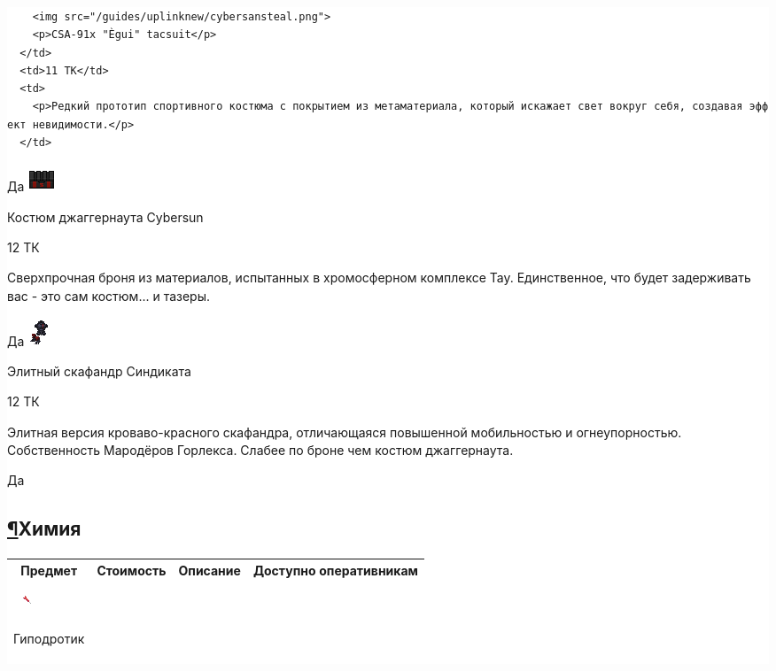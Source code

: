         <img src="/guides/uplinknew/cybersansteal.png">
        <p>CSA-91x "Ègui" tacsuit</p>
      </td>
      <td>11 ТК</td>
      <td>
        <p>Редкий прототип спортивного костюма с покрытием из метаматериала, который искажает свет вокруг себя, создавая эффект невидимости.</p>
      </td>
<td>Да</td>
    </tr>
    <tr>    
     			<td>
        <img src="/guides/uplinknew/storagesynd.png">
        <p>Костюм джаггернаута Cybersun</p>
      </td>
      <td>12 ТК</td>
      <td>
        <p>Сверхпрочная броня из материалов, испытанных в хромосферном комплексе Тау. Единственное, что будет задерживать вас - это сам костюм... и тазеры.</p>
      </td>
<td>Да</td>
    </tr>
    <tr>       
     			<td>
        <img src="/guides/uplinknew/elite.png">
        <p>Элитный скафандр Синдиката</p>
      </td>
      <td>12 ТК</td>
      <td>
        <p>Элитная версия кроваво-красного скафандра, отличающаяся повышенной мобильностью и огнеупорностью. Собственность Мародёров Горлекса. Слабее по броне чем костюм джаггернаута.</p>
      </td>
<td>Да</td>
    </tr>
    <tr>       
      
 

</thead></table>

<h2 id="надеваемое" class="toc-header"><a class="toc-anchor" href="#надеваемое">¶</a>Химия</h2>

<center>
  <div class="table-wrapper">
    <table class="ant">
      <thead>
      <tr>
        <th>Предмет</th>
        <th>Стоимость</th>
        <th>Описание</th>
        <th>Доступно оперативникам</th>
      </tr>
 <tr>
      <td>
        <img src="/guides/uplink/dart.png">
        <p>Гиподротик</p>